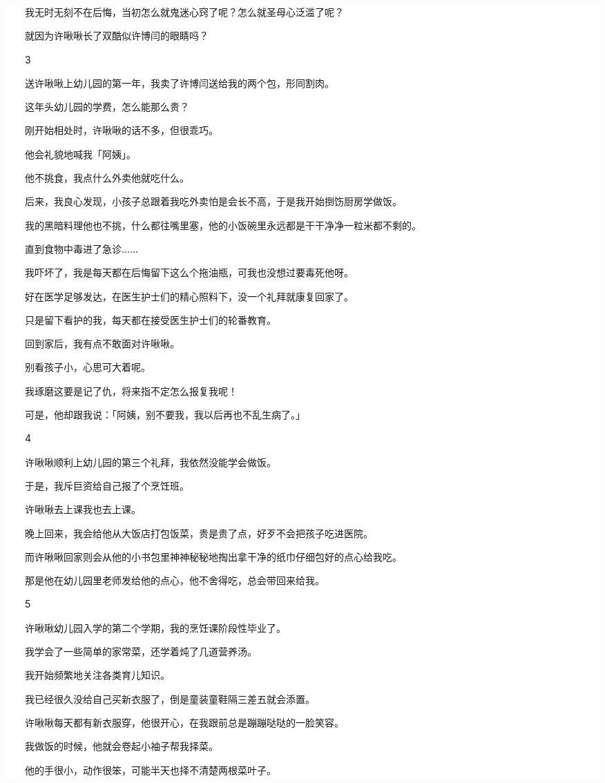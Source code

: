 &emsp;&emsp;我无时无刻不在后悔，当初怎么就鬼迷心窍了呢？怎么就圣母心泛滥了呢？  
  
&emsp;&emsp;就因为许啾啾长了双酷似许博闫的眼睛吗？  
  
&emsp;&emsp;3  
  
&emsp;&emsp;送许啾啾上幼儿园的第一年，我卖了许博闫送给我的两个包，形同割肉。  
  
&emsp;&emsp;这年头幼儿园的学费，怎么能那么贵？  
  
&emsp;&emsp;刚开始相处时，许啾啾的话不多，但很乖巧。  
  
&emsp;&emsp;他会礼貌地喊我「阿姨」。  
  
&emsp;&emsp;他不挑食，我点什么外卖他就吃什么。  
  
&emsp;&emsp;后来，我良心发现，小孩子总跟着我吃外卖怕是会长不高，于是我开始捯饬厨房学做饭。  
  
&emsp;&emsp;我的黑暗料理他也不挑，什么都往嘴里塞，他的小饭碗里永远都是干干净净一粒米都不剩的。  
  
&emsp;&emsp;直到食物中毒进了急诊……  
  
&emsp;&emsp;我吓坏了，我是每天都在后悔留下这么个拖油瓶，可我也没想过要毒死他呀。  
  
&emsp;&emsp;好在医学足够发达，在医生护士们的精心照料下，没一个礼拜就康复回家了。  
  
&emsp;&emsp;只是留下看护的我，每天都在接受医生护士们的轮番教育。  
  
&emsp;&emsp;回到家后，我有点不敢面对许啾啾。  
  
&emsp;&emsp;别看孩子小，心思可大着呢。  
  
&emsp;&emsp;我琢磨这要是记了仇，将来指不定怎么报复我呢！  
  
&emsp;&emsp;可是，他却跟我说：「阿姨，别不要我，我以后再也不乱生病了。」  
  
&emsp;&emsp;4  
  
&emsp;&emsp;许啾啾顺利上幼儿园的第三个礼拜，我依然没能学会做饭。  
  
&emsp;&emsp;于是，我斥巨资给自己报了个烹饪班。  
  
&emsp;&emsp;许啾啾去上课我也去上课。  
  
&emsp;&emsp;晚上回来，我会给他从大饭店打包饭菜，贵是贵了点，好歹不会把孩子吃进医院。  
  
&emsp;&emsp;而许啾啾回家则会从他的小书包里神神秘秘地掏出拿干净的纸巾仔细包好的点心给我吃。  
  
&emsp;&emsp;那是他在幼儿园里老师发给他的点心，他不舍得吃，总会带回来给我。  
  
&emsp;&emsp;5  
  
&emsp;&emsp;许啾啾幼儿园入学的第二个学期，我的烹饪课阶段性毕业了。  
  
&emsp;&emsp;我学会了一些简单的家常菜，还学着炖了几道营养汤。  
  
&emsp;&emsp;我开始频繁地关注各类育儿知识。  
  
&emsp;&emsp;我已经很久没给自己买新衣服了，倒是童装童鞋隔三差五就会添置。  
  
&emsp;&emsp;许啾啾每天都有新衣服穿，他很开心，在我跟前总是蹦蹦哒哒的一脸笑容。  
  
&emsp;&emsp;我做饭的时候，他就会卷起小袖子帮我择菜。  
  
&emsp;&emsp;他的手很小，动作很笨，可能半天也择不清楚两根菜叶子。  
  